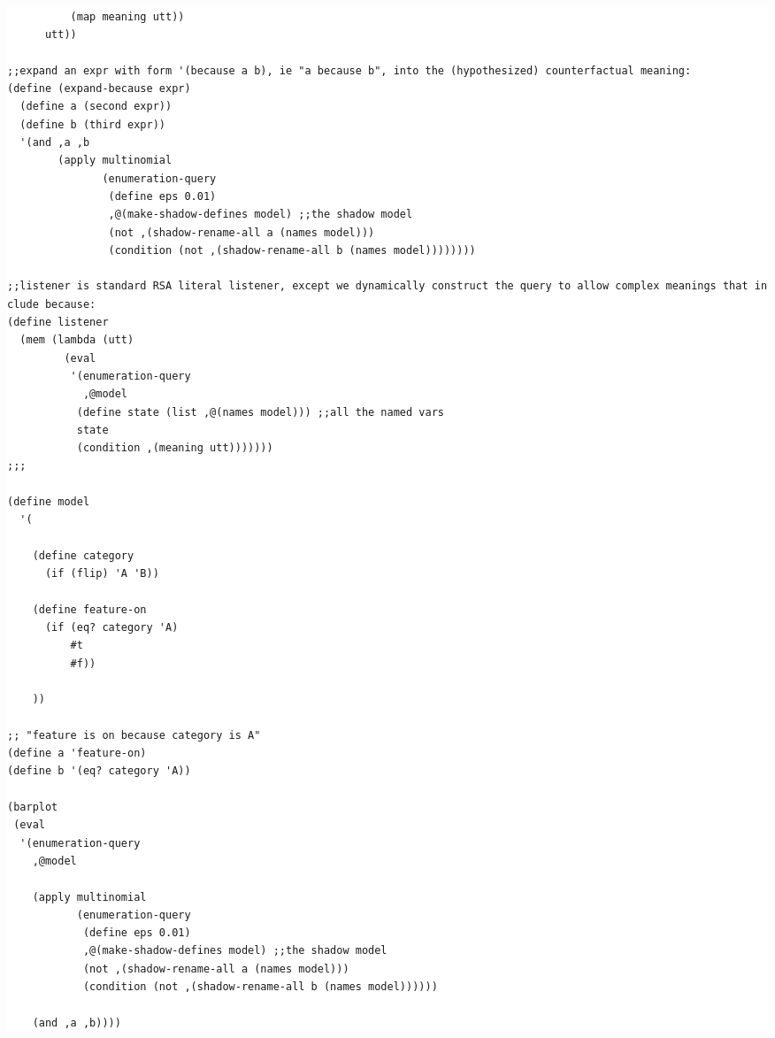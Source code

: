 ~~~
          (map meaning utt))
      utt))

;;expand an expr with form '(because a b), ie "a because b", into the (hypothesized) counterfactual meaning:
(define (expand-because expr) 
  (define a (second expr))
  (define b (third expr))
  '(and ,a ,b
        (apply multinomial
               (enumeration-query
                (define eps 0.01)
                ,@(make-shadow-defines model) ;;the shadow model
                (not ,(shadow-rename-all a (names model)))
                (condition (not ,(shadow-rename-all b (names model))))))))

;;listener is standard RSA literal listener, except we dynamically construct the query to allow complex meanings that include because:
(define listener 
  (mem (lambda (utt)
         (eval
          '(enumeration-query
            ,@model
           (define state (list ,@(names model))) ;;all the named vars
           state
           (condition ,(meaning utt)))))))
;;;

(define model 
  '(   
    
    (define category
      (if (flip) 'A 'B))
        
    (define feature-on
      (if (eq? category 'A)
          #t
          #f))
    
    ))

;; "feature is on because category is A"
(define a 'feature-on)
(define b '(eq? category 'A))

(barplot
 (eval
  '(enumeration-query
    ,@model
    
    (apply multinomial
           (enumeration-query
            (define eps 0.01)
            ,@(make-shadow-defines model) ;;the shadow model
            (not ,(shadow-rename-all a (names model)))
            (condition (not ,(shadow-rename-all b (names model))))))

    (and ,a ,b))))
~~~
